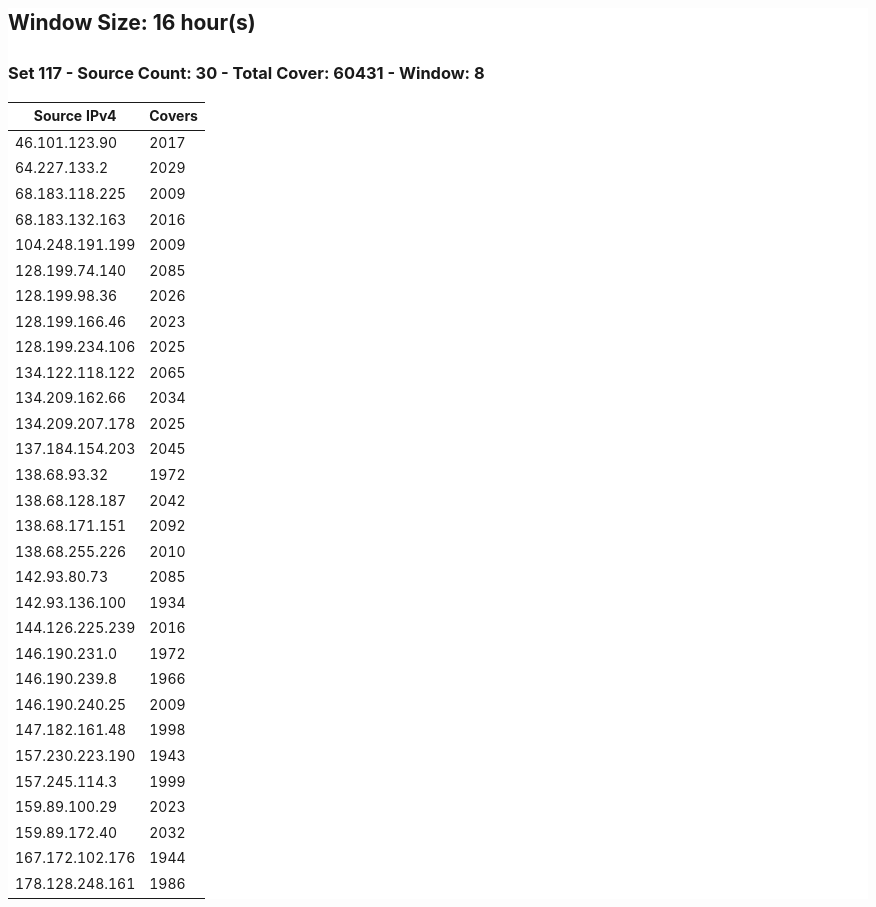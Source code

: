 ## Window Size: 16 hour(s)

### Set 117 - Source Count: 30 - Total Cover: 60431 - Window: 8

| Source IPv4 | Covers |
| --- | --- |
| 46.101.123.90 | 2017 |
| 64.227.133.2 | 2029 |
| 68.183.118.225 | 2009 |
| 68.183.132.163 | 2016 |
| 104.248.191.199 | 2009 |
| 128.199.74.140 | 2085 |
| 128.199.98.36 | 2026 |
| 128.199.166.46 | 2023 |
| 128.199.234.106 | 2025 |
| 134.122.118.122 | 2065 |
| 134.209.162.66 | 2034 |
| 134.209.207.178 | 2025 |
| 137.184.154.203 | 2045 |
| 138.68.93.32 | 1972 |
| 138.68.128.187 | 2042 |
| 138.68.171.151 | 2092 |
| 138.68.255.226 | 2010 |
| 142.93.80.73 | 2085 |
| 142.93.136.100 | 1934 |
| 144.126.225.239 | 2016 |
| 146.190.231.0 | 1972 |
| 146.190.239.8 | 1966 |
| 146.190.240.25 | 2009 |
| 147.182.161.48 | 1998 |
| 157.230.223.190 | 1943 |
| 157.245.114.3 | 1999 |
| 159.89.100.29 | 2023 |
| 159.89.172.40 | 2032 |
| 167.172.102.176 | 1944 |
| 178.128.248.161 | 1986 |
